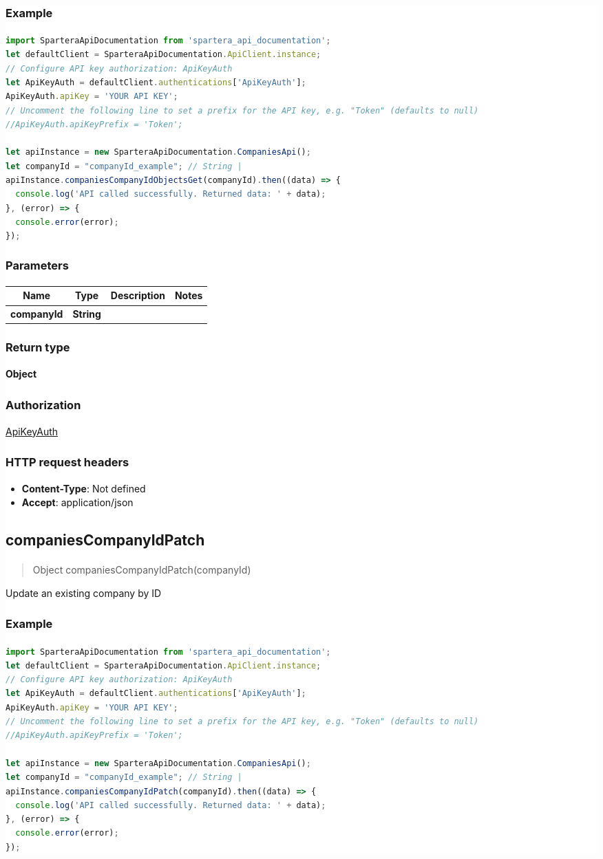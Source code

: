 ### Example

```javascript
import SparteraApiDocumentation from 'spartera_api_documentation';
let defaultClient = SparteraApiDocumentation.ApiClient.instance;
// Configure API key authorization: ApiKeyAuth
let ApiKeyAuth = defaultClient.authentications['ApiKeyAuth'];
ApiKeyAuth.apiKey = 'YOUR API KEY';
// Uncomment the following line to set a prefix for the API key, e.g. "Token" (defaults to null)
//ApiKeyAuth.apiKeyPrefix = 'Token';

let apiInstance = new SparteraApiDocumentation.CompaniesApi();
let companyId = "companyId_example"; // String | 
apiInstance.companiesCompanyIdObjectsGet(companyId).then((data) => {
  console.log('API called successfully. Returned data: ' + data);
}, (error) => {
  console.error(error);
});

```

### Parameters


Name | Type | Description  | Notes
------------- | ------------- | ------------- | -------------
 **companyId** | **String**|  | 

### Return type

**Object**

### Authorization

[ApiKeyAuth](../README.md#ApiKeyAuth)

### HTTP request headers

- **Content-Type**: Not defined
- **Accept**: application/json


## companiesCompanyIdPatch

> Object companiesCompanyIdPatch(companyId)

Update an existing company by ID

### Example

```javascript
import SparteraApiDocumentation from 'spartera_api_documentation';
let defaultClient = SparteraApiDocumentation.ApiClient.instance;
// Configure API key authorization: ApiKeyAuth
let ApiKeyAuth = defaultClient.authentications['ApiKeyAuth'];
ApiKeyAuth.apiKey = 'YOUR API KEY';
// Uncomment the following line to set a prefix for the API key, e.g. "Token" (defaults to null)
//ApiKeyAuth.apiKeyPrefix = 'Token';

let apiInstance = new SparteraApiDocumentation.CompaniesApi();
let companyId = "companyId_example"; // String | 
apiInstance.companiesCompanyIdPatch(companyId).then((data) => {
  console.log('API called successfully. Returned data: ' + data);
}, (error) => {
  console.error(error);
});
```